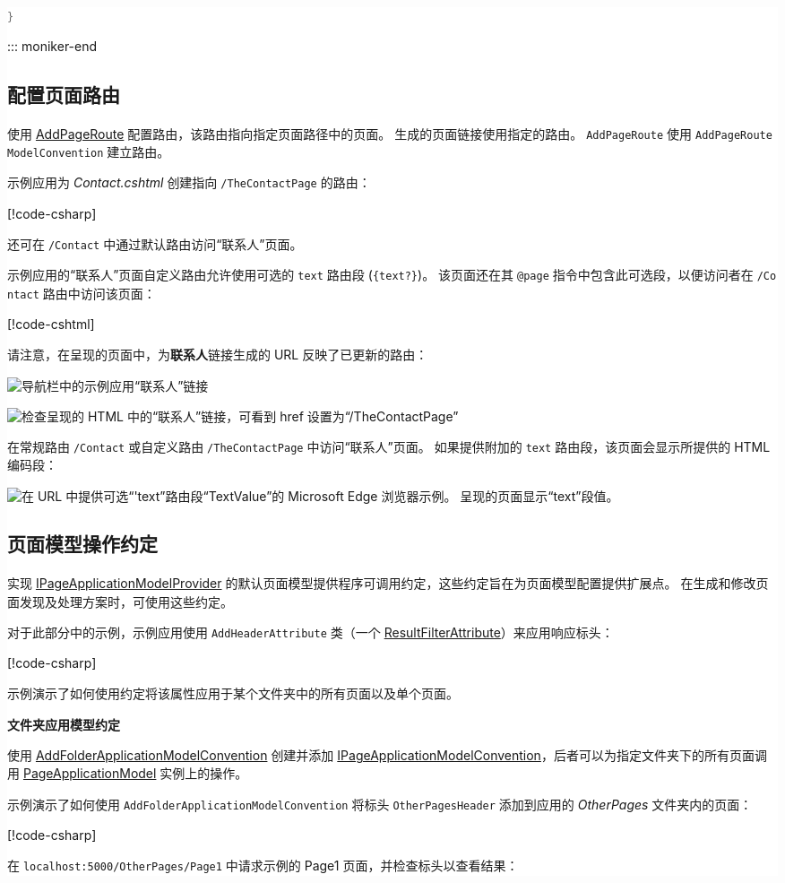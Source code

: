 ```csharp
}
```

::: moniker-end

## <a name="configure-a-page-route"></a>配置页面路由

使用 [AddPageRoute](/dotnet/api/microsoft.extensions.dependencyinjection.pageconventioncollectionextensions.addpageroute) 配置路由，该路由指向指定页面路径中的页面。 生成的页面链接使用指定的路由。 `AddPageRoute` 使用 `AddPageRouteModelConvention` 建立路由。

示例应用为 *Contact.cshtml* 创建指向 `/TheContactPage` 的路由：

[!code-csharp[](razor-pages-conventions/sample/Startup.cs?name=snippet5)]

还可在 `/Contact` 中通过默认路由访问“联系人”页面。

示例应用的“联系人”页面自定义路由允许使用可选的 `text` 路由段 (`{text?}`)。 该页面还在其 `@page` 指令中包含此可选段，以便访问者在 `/Contact` 路由中访问该页面：

[!code-cshtml[](razor-pages-conventions/sample/Pages/Contact.cshtml?highlight=1)]

请注意，在呈现的页面中，为**联系人**链接生成的 URL 反映了已更新的路由：

![导航栏中的示例应用“联系人”链接](razor-pages-conventions/_static/contact-link.png)

![检查呈现的 HTML 中的“联系人”链接，可看到 href 设置为“/TheContactPage”](razor-pages-conventions/_static/contact-link-source.png)

在常规路由 `/Contact` 或自定义路由 `/TheContactPage` 中访问“联系人”页面。 如果提供附加的 `text` 路由段，该页面会显示所提供的 HTML 编码段：

![在 URL 中提供可选“'text”路由段“TextValue”的 Microsoft Edge 浏览器示例。 呈现的页面显示“text”段值。](razor-pages-conventions/_static/route-segment-with-custom-route.png)

## <a name="page-model-action-conventions"></a>页面模型操作约定

实现 [IPageApplicationModelProvider](/dotnet/api/microsoft.aspnetcore.mvc.applicationmodels.ipageapplicationmodelprovider) 的默认页面模型提供程序可调用约定，这些约定旨在为页面模型配置提供扩展点。 在生成和修改页面发现及处理方案时，可使用这些约定。

对于此部分中的示例，示例应用使用 `AddHeaderAttribute` 类（一个 [ResultFilterAttribute](/dotnet/api/microsoft.aspnetcore.mvc.filters.resultfilterattribute)）来应用响应标头：

[!code-csharp[](razor-pages-conventions/sample/Filters/AddHeader.cs?name=snippet1)]

示例演示了如何使用约定将该属性应用于某个文件夹中的所有页面以及单个页面。

**文件夹应用模型约定**

使用 [AddFolderApplicationModelConvention](/dotnet/api/microsoft.aspnetcore.mvc.applicationmodels.pageconventioncollection.addfolderapplicationmodelconvention) 创建并添加 [IPageApplicationModelConvention](/dotnet/api/microsoft.aspnetcore.mvc.applicationmodels.ipageapplicationmodelconvention)，后者可以为指定文件夹下的所有页面调用 [PageApplicationModel](/dotnet/api/microsoft.aspnetcore.mvc.applicationmodels.pageapplicationmodel) 实例上的操作。

示例演示了如何使用 `AddFolderApplicationModelConvention` 将标头 `OtherPagesHeader` 添加到应用的 *OtherPages* 文件夹内的页面：

[!code-csharp[](razor-pages-conventions/sample/Startup.cs?name=snippet6)]

在 `localhost:5000/OtherPages/Page1` 中请求示例的 Page1 页面，并检查标头以查看结果：
